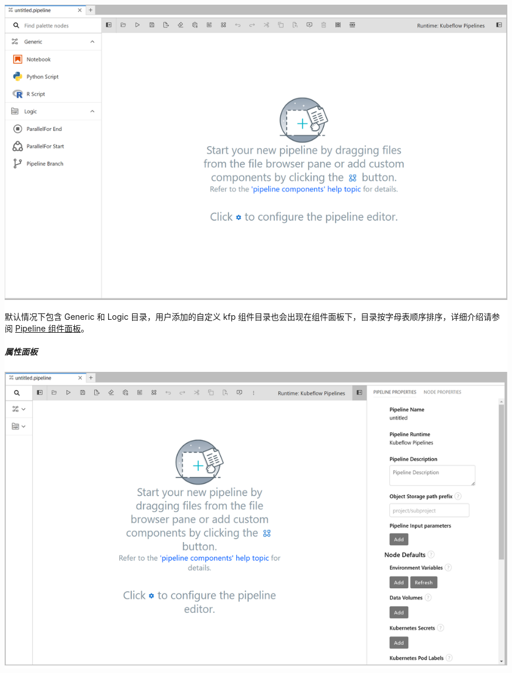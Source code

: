 ![](./images/3-1-7.png)

默认情况下包含 Generic 和 Logic 目录，用户添加的自定义 kfp 组件目录也会出现在组件面板下，目录按字母表顺序排序，详细介绍请参阅 [Pipeline 组件面板](#4.1Pipeline组件面板)。

##### 属性面板

![](./images/3-1-8.png)
